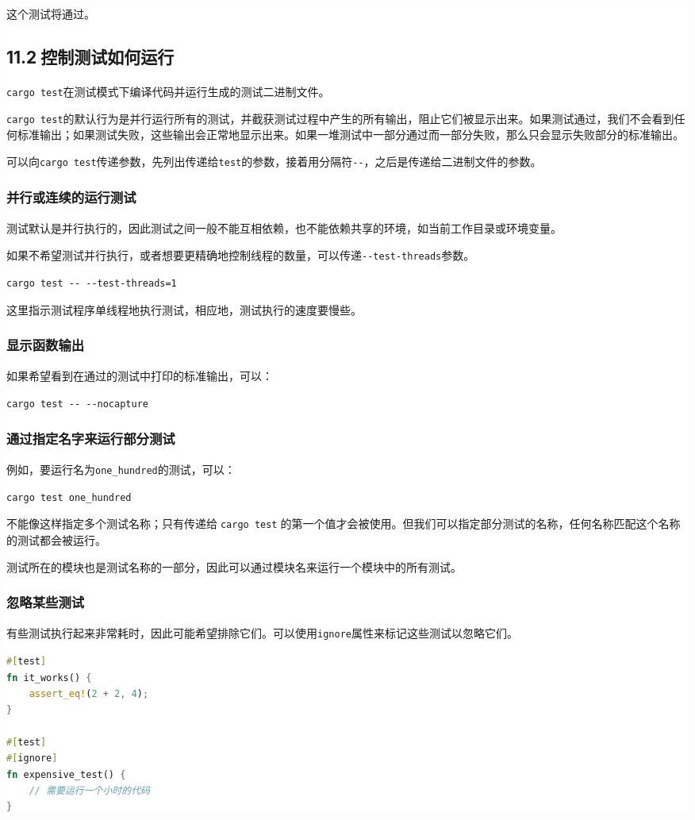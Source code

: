 这个测试将通过。

## 11.2 控制测试如何运行

`cargo test`在测试模式下编译代码并运行生成的测试二进制文件。

`cargo test`的默认行为是并行运行所有的测试，并截获测试过程中产生的所有输出，阻止它们被显示出来。如果测试通过，我们不会看到任何标准输出；如果测试失败，这些输出会正常地显示出来。如果一堆测试中一部分通过而一部分失败，那么只会显示失败部分的标准输出。

可以向`cargo test`传递参数，先列出传递给`test`的参数，接着用分隔符`--`，之后是传递给二进制文件的参数。

### 并行或连续的运行测试

测试默认是并行执行的，因此测试之间一般不能互相依赖，也不能依赖共享的环境，如当前工作目录或环境变量。

如果不希望测试并行执行，或者想要更精确地控制线程的数量，可以传递`--test-threads`参数。

```shell
cargo test -- --test-threads=1
```

这里指示测试程序单线程地执行测试，相应地，测试执行的速度要慢些。

### 显示函数输出

如果希望看到在通过的测试中打印的标准输出，可以：

```shell
cargo test -- --nocapture
```

### 通过指定名字来运行部分测试

例如，要运行名为`one_hundred`的测试，可以：

```shell
cargo test one_hundred
```

不能像这样指定多个测试名称；只有传递给 `cargo test` 的第一个值才会被使用。但我们可以指定部分测试的名称，任何名称匹配这个名称的测试都会被运行。

测试所在的模块也是测试名称的一部分，因此可以通过模块名来运行一个模块中的所有测试。

### 忽略某些测试

有些测试执行起来非常耗时，因此可能希望排除它们。可以使用`ignore`属性来标记这些测试以忽略它们。

```rust
#[test]
fn it_works() {
    assert_eq!(2 + 2, 4);
}

#[test]
#[ignore]
fn expensive_test() {
    // 需要运行一个小时的代码
}
```
